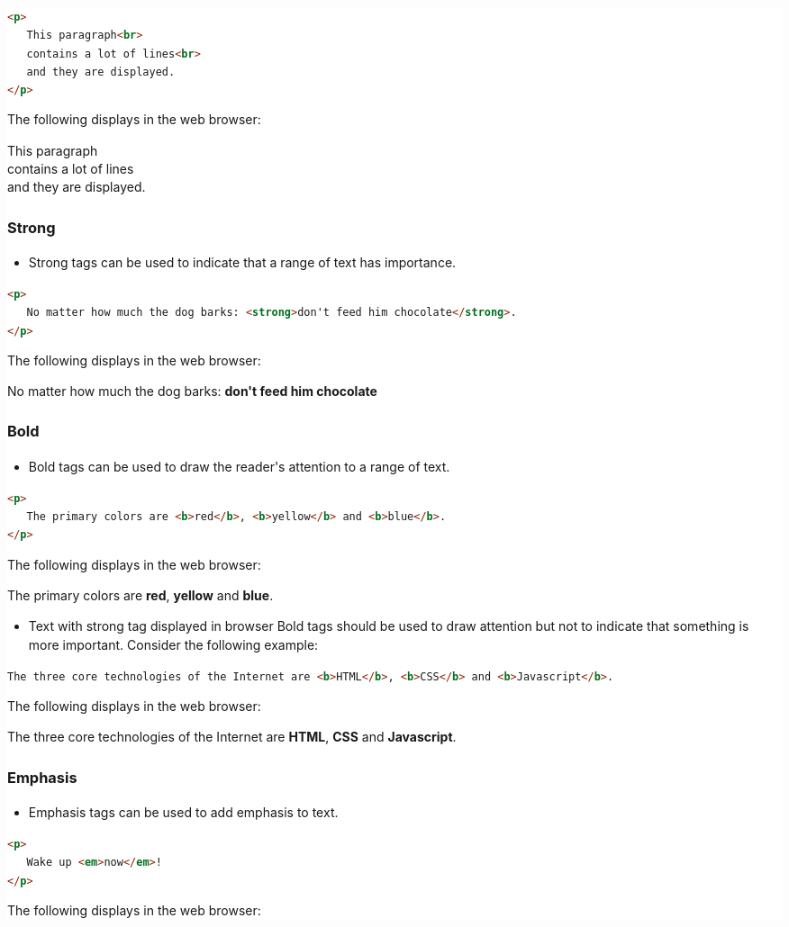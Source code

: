 ```html
<p>
   This paragraph<br>
   contains a lot of lines<br>
   and they are displayed.
</p>
```
The following displays in the web browser: 

<p>
   This paragraph<br>
   contains a lot of lines<br>
   and they are displayed.
</p>

### __Strong__
* Strong tags can be used to indicate that a range of text has importance.

```html
<p>
   No matter how much the dog barks: <strong>don't feed him chocolate</strong>.
</p>
```
The following displays in the web browser: 

No matter how much the dog barks: <strong>don't feed him chocolate</strong>
### __Bold__

* Bold tags can be used to draw the reader's attention to a range of text.

```html
<p>
   The primary colors are <b>red</b>, <b>yellow</b> and <b>blue</b>.
</p>
```
The following displays in the web browser: 

<p>
   The primary colors are <b>red</b>, <b>yellow</b> and <b>blue</b>.
</p>

* Text with strong tag displayed in browser 
Bold tags should be used to draw attention but not to indicate that something is more important. Consider the following example:
```html
The three core technologies of the Internet are <b>HTML</b>, <b>CSS</b> and <b>Javascript</b>.
```
The following displays in the web browser: 

The three core technologies of the Internet are <b>HTML</b>, <b>CSS</b> and <b>Javascript</b>. 
### __Emphasis__
* Emphasis tags can be used to add emphasis to text.

```html
<p>
   Wake up <em>now</em>!
</p>
```
The following displays in the web browser: 
